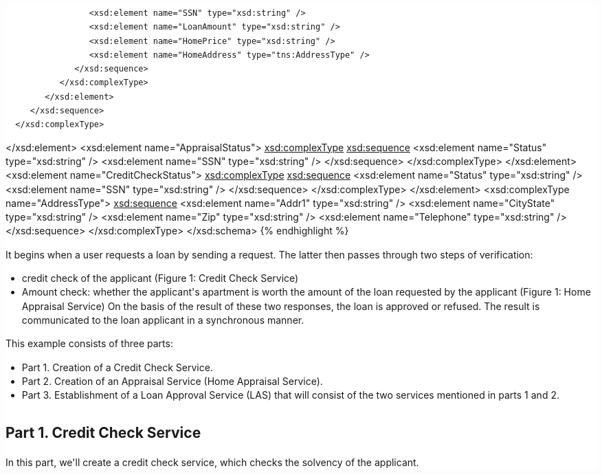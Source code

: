                      <xsd:element name="SSN" type="xsd:string" />
                     <xsd:element name="LoanAmount" type="xsd:string" />
                     <xsd:element name="HomePrice" type="xsd:string" />
                     <xsd:element name="HomeAddress" type="tns:AddressType" />
                  </xsd:sequence>
               </xsd:complexType>
            </xsd:element>
         </xsd:sequence>
      </xsd:complexType>
   </xsd:element>
   <xsd:element name="AppraisalStatus">
      <xsd:complexType>
         <xsd:sequence>
            <xsd:element name="Status" type="xsd:string" />
            <xsd:element name="SSN" type="xsd:string" />
         </xsd:sequence>
      </xsd:complexType>
   </xsd:element>
   <xsd:element name="CreditCheckStatus">
      <xsd:complexType>
         <xsd:sequence>
            <xsd:element name="Status" type="xsd:string" />
            <xsd:element name="SSN" type="xsd:string" />
         </xsd:sequence>
      </xsd:complexType>
   </xsd:element>
   <xsd:complexType name="AddressType">
      <xsd:sequence>
         <xsd:element name="Addr1" type="xsd:string" />
         <xsd:element name="CityState" type="xsd:string" />
         <xsd:element name="Zip" type="xsd:string" />
         <xsd:element name="Telephone" type="xsd:string" />
      </xsd:sequence>
   </xsd:complexType>
</xsd:schema>
{% endhighlight %}

It begins when a user requests a loan by sending a request. The latter then passes through two steps of verification:
* credit check of the applicant (Figure 1: Credit Check Service)
* Amount check: whether the applicant's apartment is worth the amount of the loan requested by the applicant (Figure 1: Home Appraisal Service)
On the basis of the result of these two responses, the loan is approved or refused. The result is communicated to the loan applicant in a synchronous manner.

This example consists of three parts:
- Part 1. Creation of a Credit Check Service.
- Part 2. Creation of an Appraisal Service (Home Appraisal Service).
- Part 3. Establishment of a Loan Approval Service (LAS) that will consist of the two services mentioned in parts 1 and 2.

## Part 1. Credit Check Service
In this part, we'll create a credit check service, which checks the solvency of the applicant.
